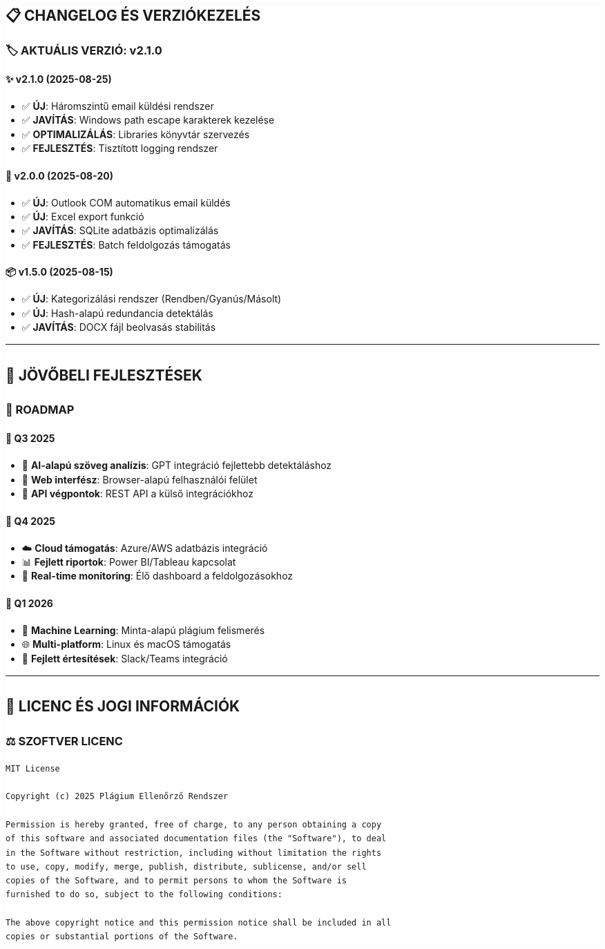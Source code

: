 ## 📋 CHANGELOG ÉS VERZIÓKEZELÉS

### 🏷️ AKTUÁLIS VERZIÓ: v2.1.0

#### ✨ v2.1.0 (2025-08-25)
- ✅ **ÚJ**: Háromszintű email küldési rendszer
- ✅ **JAVÍTÁS**: Windows path escape karakterek kezelése
- ✅ **OPTIMALIZÁLÁS**: Libraries könyvtár szervezés
- ✅ **FEJLESZTÉS**: Tisztított logging rendszer

#### 🔄 v2.0.0 (2025-08-20)
- ✅ **ÚJ**: Outlook COM automatikus email küldés
- ✅ **ÚJ**: Excel export funkció
- ✅ **JAVÍTÁS**: SQLite adatbázis optimalizálás
- ✅ **FEJLESZTÉS**: Batch feldolgozás támogatás

#### 📦 v1.5.0 (2025-08-15)
- ✅ **ÚJ**: Kategorizálási rendszer (Rendben/Gyanús/Másolt)
- ✅ **ÚJ**: Hash-alapú redundancia detektálás
- ✅ **JAVÍTÁS**: DOCX fájl beolvasás stabilitás

---

## 🎯 JÖVŐBELI FEJLESZTÉSEK

### 🚀 ROADMAP

#### 📅 Q3 2025
- 🔮 **AI-alapú szöveg analízis**: GPT integráció fejlettebb detektáláshoz
- 📱 **Web interfész**: Browser-alapú felhasználói felület
- 🔗 **API végpontok**: REST API a külső integrációkhoz

#### 📅 Q4 2025
- ☁️ **Cloud támogatás**: Azure/AWS adatbázis integráció
- 📊 **Fejlett riportok**: Power BI/Tableau kapcsolat
- 🔄 **Real-time monitoring**: Élő dashboard a feldolgozásokhoz

#### 📅 Q1 2026
- 🤖 **Machine Learning**: Minta-alapú plágium felismerés
- 🌐 **Multi-platform**: Linux és macOS támogatás
- 📧 **Fejlett értesítések**: Slack/Teams integráció

---

## 📄 LICENC ÉS JOGI INFORMÁCIÓK

### ⚖️ SZOFTVER LICENC
```
MIT License

Copyright (c) 2025 Plágium Ellenőrző Rendszer

Permission is hereby granted, free of charge, to any person obtaining a copy
of this software and associated documentation files (the "Software"), to deal
in the Software without restriction, including without limitation the rights
to use, copy, modify, merge, publish, distribute, sublicense, and/or sell
copies of the Software, and to permit persons to whom the Software is
furnished to do so, subject to the following conditions:

The above copyright notice and this permission notice shall be included in all
copies or substantial portions of the Software.
```